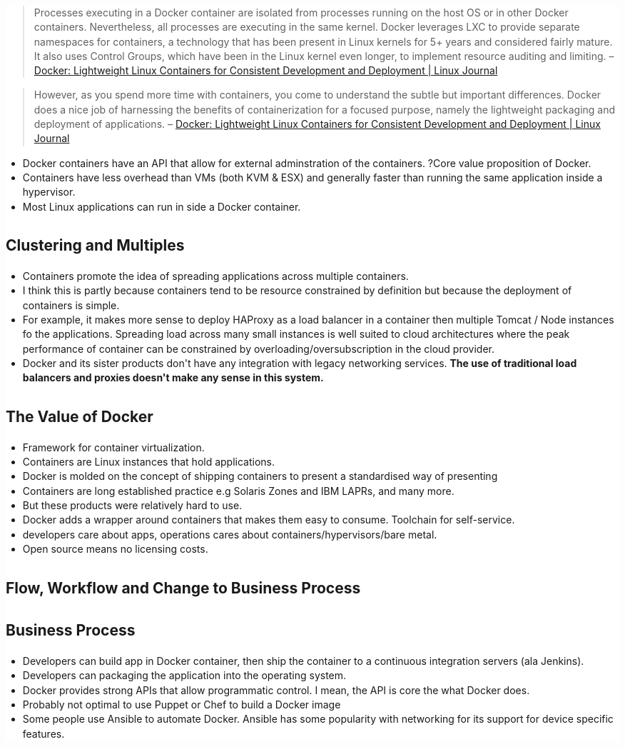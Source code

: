 > Processes executing in a Docker container are isolated from processes running on the host OS or in other Docker containers. Nevertheless, all processes are executing in the same kernel. Docker leverages LXC to provide separate namespaces for containers, a technology that has been present in Linux kernels for 5+ years and considered fairly mature. It also uses Control Groups, which have been in the Linux kernel even longer, to implement resource auditing and limiting. – [Docker: Lightweight Linux Containers for Consistent Development and Deployment | Linux Journal](http://www.linuxjournal.com/content/docker-lightweight-linux-containers-consistent-development-and-deployment?page=0,1)

> However, as you spend more time with containers, you come to understand the subtle but important differences. Docker does a nice job of harnessing the benefits of containerization for a focused purpose, namely the lightweight packaging and deployment of applications. – [Docker: Lightweight Linux Containers for Consistent Development and Deployment | Linux Journal](http://www.linuxjournal.com/content/docker-lightweight-linux-containers-consistent-development-and-deployment?page=0,1)

- Docker containers have an API that allow for external adminstration of the containers. ?Core value proposition of Docker.
- Containers have less overhead than VMs (both KVM & ESX) and generally faster than running the same application inside a hypervisor.
- Most Linux applications can run in side a Docker container.

## Clustering and Multiples

- Containers promote the idea of spreading applications across multiple containers.
- I think this is partly because containers tend to be resource constrained by definition but because the deployment of containers is simple.
- For example, it makes more sense to deploy HAProxy as a load balancer in a container then multiple Tomcat / Node instances fo the applications. Spreading load across many small instances is well suited to cloud architectures where the peak performance of container can be constrained by overloading/oversubscription in the cloud provider.
- Docker and its sister products don't have any integration with legacy networking services. **The use of traditional load balancers and proxies doesn't make any sense in this system.**

## The Value of Docker

- Framework for container virtualization.
- Containers are Linux instances that hold applications.
- Docker is molded on the concept of shipping containers to present a standardised way of presenting
- Containers are long established practice e.g Solaris Zones and IBM LAPRs, and many more.
- But these products were relatively hard to use.
- Docker adds a wrapper around containers that makes them easy to consume. Toolchain for self-service.
- developers care about apps, operations cares about containers/hypervisors/bare metal.
- Open source means no licensing costs.

## Flow, Workflow and Change to Business Process

## Business Process

- Developers can build app in Docker container, then ship the container to a continuous integration servers (ala Jenkins).
- Developers can packaging the application into the operating system.
- Docker provides strong APIs that allow programmatic control. I mean, the API is core the what Docker does.
- Probably not optimal to use Puppet or Chef to build a Docker image
- Some people use Ansible to automate Docker. Ansible has some popularity with networking for its support for device specific features.
